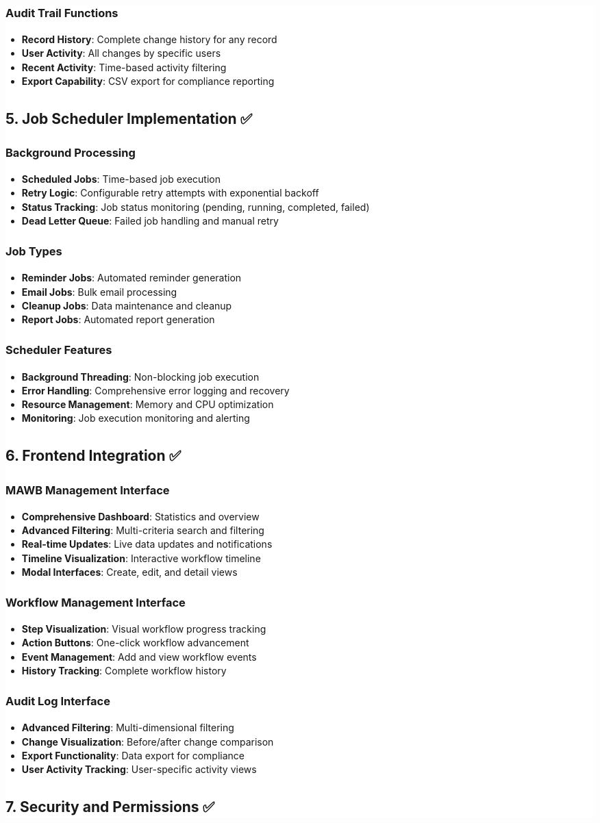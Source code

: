 ### Audit Trail Functions
- **Record History**: Complete change history for any record
- **User Activity**: All changes by specific users
- **Recent Activity**: Time-based activity filtering
- **Export Capability**: CSV export for compliance reporting

## 5. Job Scheduler Implementation ✅

### Background Processing
- **Scheduled Jobs**: Time-based job execution
- **Retry Logic**: Configurable retry attempts with exponential backoff
- **Status Tracking**: Job status monitoring (pending, running, completed, failed)
- **Dead Letter Queue**: Failed job handling and manual retry

### Job Types
- **Reminder Jobs**: Automated reminder generation
- **Email Jobs**: Bulk email processing
- **Cleanup Jobs**: Data maintenance and cleanup
- **Report Jobs**: Automated report generation

### Scheduler Features
- **Background Threading**: Non-blocking job execution
- **Error Handling**: Comprehensive error logging and recovery
- **Resource Management**: Memory and CPU optimization
- **Monitoring**: Job execution monitoring and alerting

## 6. Frontend Integration ✅

### MAWB Management Interface
- **Comprehensive Dashboard**: Statistics and overview
- **Advanced Filtering**: Multi-criteria search and filtering
- **Real-time Updates**: Live data updates and notifications
- **Timeline Visualization**: Interactive workflow timeline
- **Modal Interfaces**: Create, edit, and detail views

### Workflow Management Interface
- **Step Visualization**: Visual workflow progress tracking
- **Action Buttons**: One-click workflow advancement
- **Event Management**: Add and view workflow events
- **History Tracking**: Complete workflow history

### Audit Log Interface
- **Advanced Filtering**: Multi-dimensional filtering
- **Change Visualization**: Before/after change comparison
- **Export Functionality**: Data export for compliance
- **User Activity Tracking**: User-specific activity views

## 7. Security and Permissions ✅
